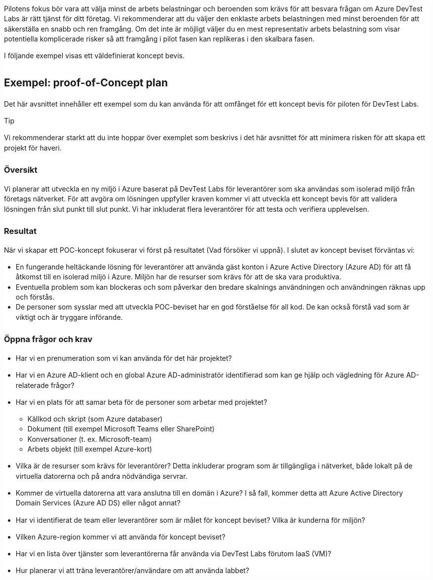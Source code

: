Pilotens fokus bör vara att välja minst de arbets belastningar och beroenden som krävs för att besvara frågan om Azure DevTest Labs är rätt tjänst för ditt företag. Vi rekommenderar att du väljer den enklaste arbets belastningen med minst beroenden för att säkerställa en snabb och ren framgång. Om det inte är möjligt väljer du en mest representativ arbets belastning som visar potentiella komplicerade risker så att framgång i pilot fasen kan replikeras i den skalbara fasen. 

I följande exempel visas ett väldefinierat koncept bevis. 

## <a name="example-proof-of-concept-plan"></a>Exempel: proof-of-Concept plan 

Det här avsnittet innehåller ett exempel som du kan använda för att omfånget för ett koncept bevis för piloten för DevTest Labs. 

> [!TIP]
> Vi rekommenderar starkt att du inte hoppar över exemplet som beskrivs i det här avsnittet för att minimera risken för att skapa ett projekt för haveri. 

### <a name="overview"></a>Översikt 

Vi planerar att utveckla en ny miljö i Azure baserat på DevTest Labs för leverantörer som ska användas som isolerad miljö från företags nätverket. För att avgöra om lösningen uppfyller kraven kommer vi att utveckla ett koncept bevis för att validera lösningen från slut punkt till slut punkt. Vi har inkluderat flera leverantörer för att testa och verifiera upplevelsen. 

### <a name="outcomes"></a>Resultat 

När vi skapar ett POC-koncept fokuserar vi först på resultatet (Vad försöker vi uppnå). I slutet av koncept beviset förväntas vi: 

* En fungerande heltäckande lösning för leverantörer att använda gäst konton i Azure Active Directory (Azure AD) för att få åtkomst till en isolerad miljö i Azure. Miljön har de resurser som krävs för att de ska vara produktiva. 
* Eventuella problem som kan blockeras och som påverkar den bredare skalnings användningen och användningen räknas upp och förstås.
* De personer som sysslar med att utveckla POC-beviset har en god förståelse för all kod. De kan också förstå vad som är viktigt och är tryggare införande.

### <a name="open-questions-and-prerequisites"></a>Öppna frågor och krav 

* Har vi en prenumeration som vi kan använda för det här projektet? 
* Har vi en Azure AD-klient och en global Azure AD-administratör identifierad som kan ge hjälp och vägledning för Azure AD-relaterade frågor? 
* Har vi en plats för att samar beta för de personer som arbetar med projektet? 

   * Källkod och skript (som Azure databaser) 
   * Dokument (till exempel Microsoft Teams eller SharePoint)  
   * Konversationer (t. ex. Microsoft-team) 
   * Arbets objekt (till exempel Azure-kort) 
* Vilka är de resurser som krävs för leverantörer? Detta inkluderar program som är tillgängliga i nätverket, både lokalt på de virtuella datorerna och på andra nödvändiga servrar. 
* Kommer de virtuella datorerna att vara anslutna till en domän i Azure? I så fall, kommer detta att Azure Active Directory Domain Services (Azure AD DS) eller något annat? 
* Har vi identifierat de team eller leverantörer som är målet för koncept beviset? Vilka är kunderna för miljön?
* Vilken Azure-region kommer vi att använda för koncept beviset? 
* Har vi en lista över tjänster som leverantörerna får använda via DevTest Labs förutom IaaS (VM)? 
* Hur planerar vi att träna leverantörer/användare om att använda labbet? 
